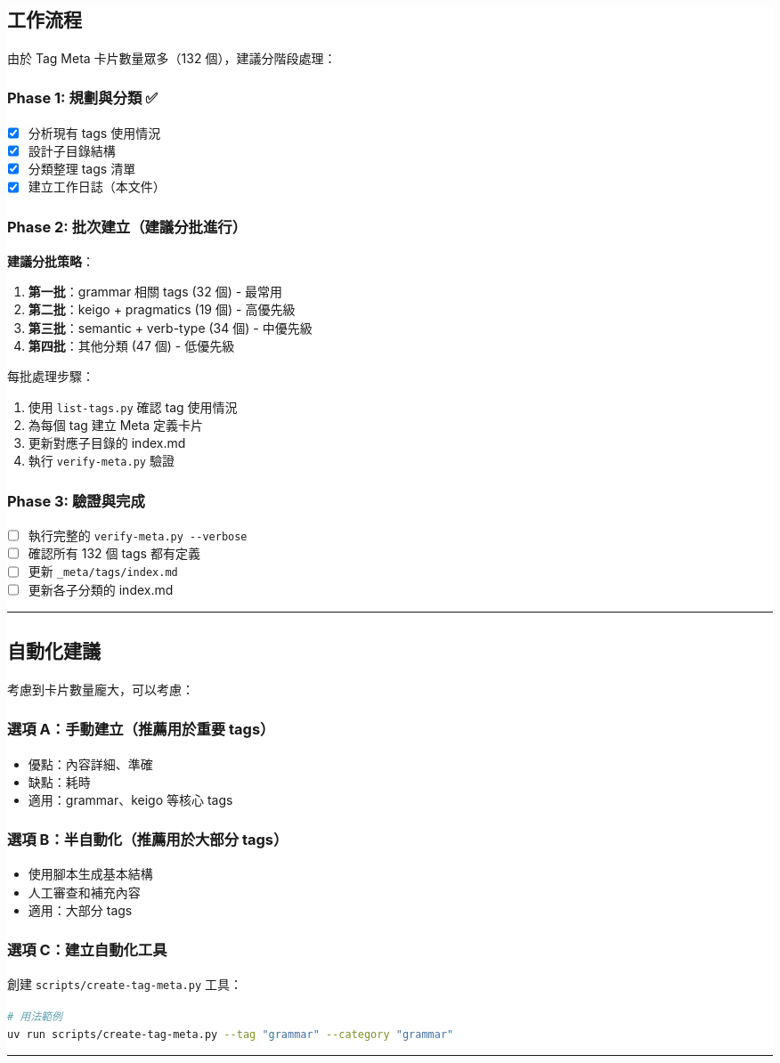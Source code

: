 
## 工作流程

由於 Tag Meta 卡片數量眾多（132 個），建議分階段處理：

### Phase 1: 規劃與分類 ✅

- [x] 分析現有 tags 使用情況
- [x] 設計子目錄結構
- [x] 分類整理 tags 清單
- [x] 建立工作日誌（本文件）

### Phase 2: 批次建立（建議分批進行）

**建議分批策略**：
1. **第一批**：grammar 相關 tags (32 個) - 最常用
2. **第二批**：keigo + pragmatics (19 個) - 高優先級
3. **第三批**：semantic + verb-type (34 個) - 中優先級
4. **第四批**：其他分類 (47 個) - 低優先級

每批處理步驟：
1. 使用 `list-tags.py` 確認 tag 使用情況
2. 為每個 tag 建立 Meta 定義卡片
3. 更新對應子目錄的 index.md
4. 執行 `verify-meta.py` 驗證

### Phase 3: 驗證與完成

- [ ] 執行完整的 `verify-meta.py --verbose`
- [ ] 確認所有 132 個 tags 都有定義
- [ ] 更新 `_meta/tags/index.md`
- [ ] 更新各子分類的 index.md

---

## 自動化建議

考慮到卡片數量龐大，可以考慮：

### 選項 A：手動建立（推薦用於重要 tags）
- 優點：內容詳細、準確
- 缺點：耗時
- 適用：grammar、keigo 等核心 tags

### 選項 B：半自動化（推薦用於大部分 tags）
- 使用腳本生成基本結構
- 人工審查和補充內容
- 適用：大部分 tags

### 選項 C：建立自動化工具
創建 `scripts/create-tag-meta.py` 工具：
```bash
# 用法範例
uv run scripts/create-tag-meta.py --tag "grammar" --category "grammar"
```

---